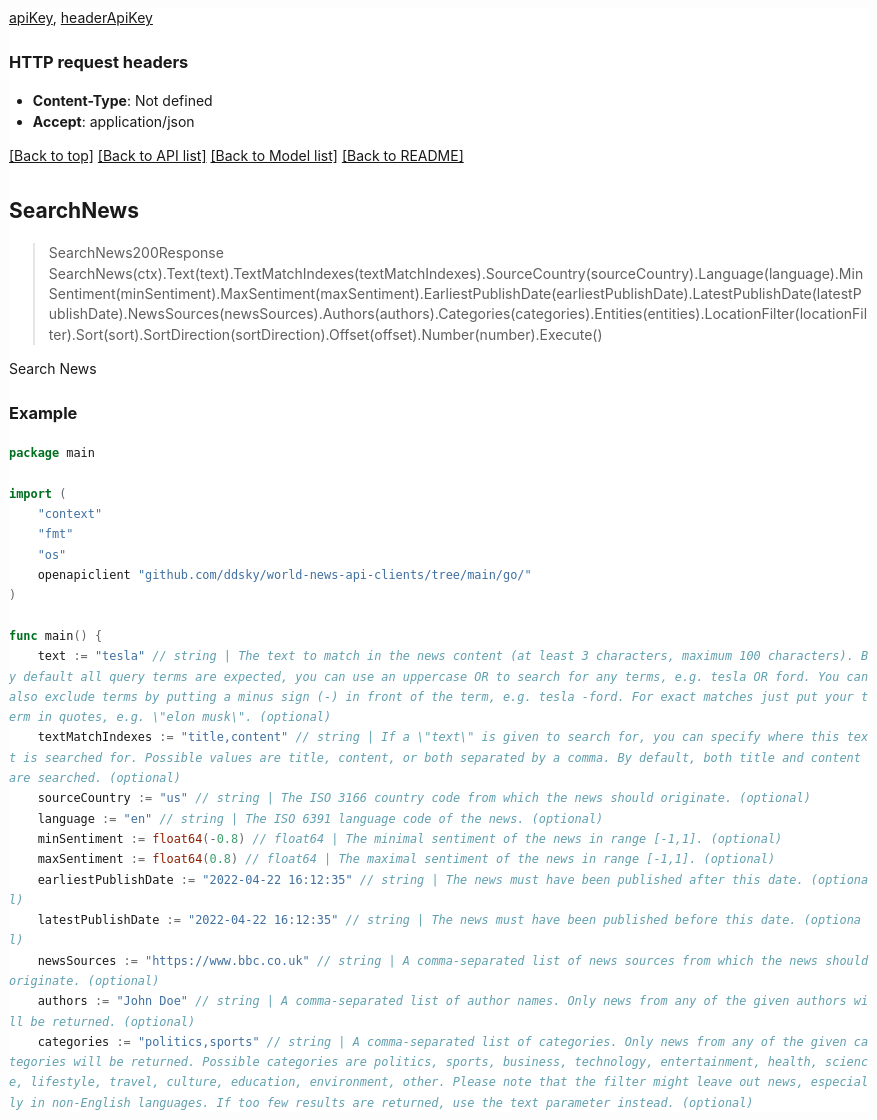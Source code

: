 [apiKey](../README.md#apiKey), [headerApiKey](../README.md#headerApiKey)

### HTTP request headers

- **Content-Type**: Not defined
- **Accept**: application/json

[[Back to top]](#) [[Back to API list]](../README.md#documentation-for-api-endpoints)
[[Back to Model list]](../README.md#documentation-for-models)
[[Back to README]](../README.md)


## SearchNews

> SearchNews200Response SearchNews(ctx).Text(text).TextMatchIndexes(textMatchIndexes).SourceCountry(sourceCountry).Language(language).MinSentiment(minSentiment).MaxSentiment(maxSentiment).EarliestPublishDate(earliestPublishDate).LatestPublishDate(latestPublishDate).NewsSources(newsSources).Authors(authors).Categories(categories).Entities(entities).LocationFilter(locationFilter).Sort(sort).SortDirection(sortDirection).Offset(offset).Number(number).Execute()

Search News



### Example

```go
package main

import (
	"context"
	"fmt"
	"os"
	openapiclient "github.com/ddsky/world-news-api-clients/tree/main/go/"
)

func main() {
	text := "tesla" // string | The text to match in the news content (at least 3 characters, maximum 100 characters). By default all query terms are expected, you can use an uppercase OR to search for any terms, e.g. tesla OR ford. You can also exclude terms by putting a minus sign (-) in front of the term, e.g. tesla -ford. For exact matches just put your term in quotes, e.g. \"elon musk\". (optional)
	textMatchIndexes := "title,content" // string | If a \"text\" is given to search for, you can specify where this text is searched for. Possible values are title, content, or both separated by a comma. By default, both title and content are searched. (optional)
	sourceCountry := "us" // string | The ISO 3166 country code from which the news should originate. (optional)
	language := "en" // string | The ISO 6391 language code of the news. (optional)
	minSentiment := float64(-0.8) // float64 | The minimal sentiment of the news in range [-1,1]. (optional)
	maxSentiment := float64(0.8) // float64 | The maximal sentiment of the news in range [-1,1]. (optional)
	earliestPublishDate := "2022-04-22 16:12:35" // string | The news must have been published after this date. (optional)
	latestPublishDate := "2022-04-22 16:12:35" // string | The news must have been published before this date. (optional)
	newsSources := "https://www.bbc.co.uk" // string | A comma-separated list of news sources from which the news should originate. (optional)
	authors := "John Doe" // string | A comma-separated list of author names. Only news from any of the given authors will be returned. (optional)
	categories := "politics,sports" // string | A comma-separated list of categories. Only news from any of the given categories will be returned. Possible categories are politics, sports, business, technology, entertainment, health, science, lifestyle, travel, culture, education, environment, other. Please note that the filter might leave out news, especially in non-English languages. If too few results are returned, use the text parameter instead. (optional)
```